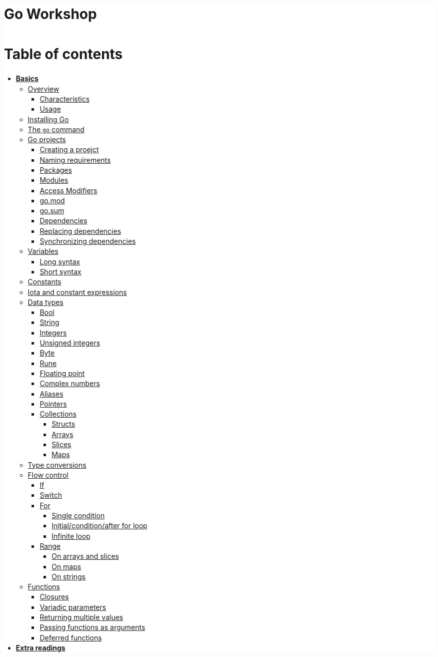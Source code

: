 # Go Workshop

# Table of contents

- [**Basics**](#basics)
  - [Overview](#overview)
    - [Characteristics](#characteristics)
    - [Usage](#usage)
  - [Installing Go](#installing-go)
  - [The `go` command](#the-go-command)
  - [Go projects](#go-projects)
    - [Creating a proejct](#creating-a-project)
    - [Naming requirements](#naming-requirements)
    - [Packages](#packages)
    - [Modules](#modules)
    - [Access Modifiers](#access-modifiers)
    - [go.mod](#go.mod)
    - [go.sum](#go.sum)
    - [Dependencies](#dependencies)
    - [Replacing dependencies](#replacing-dependencies)
    - [Synchronizing dependencies](#synchronizing-dependencies)
  - [Variables](#variables)
    - [Long syntax](#long-syntax)
    - [Short syntax](#short-syntax)
  - [Constants](#constants)
  - [Iota and constant expressions](#iota-and-constant-expressions)
  - [Data types](#data-types)
    - [Bool](#bool)
    - [String](#string)
    - [Integers](#int-int8-int16-int32-int64)
    - [Unsigned integers](#uint-uint8-uint16-uint32-uint64-uintptr)
    - [Byte](#byte)
    - [Rune](#rune)
    - [Floating point](#float32-float64)
    - [Complex numbers](#complex64-complex128)
    - [Aliases](#aliases)
    - [Pointers](#pointers)
    - [Collections](#collections)
      - [Structs](#structs)
      - [Arrays](#arrays)
      - [Slices](#slices)
      - [Maps](#maps)
  - [Type conversions](#type-conversions)
  - [Flow control](#flow-control)
    - [If](#if)
    - [Switch](#switch)
    - [For](#for)
      - [Single condition](#single-condition)
      - [Initial/condition/after for loop](#initialconditionafter-for-loop)
      - [Infinite loop](#infinite-loop)
    - [Range](#range)
      - [On arrays and slices](#on-arrays-and-slices)
      - [On maps](#on-maps)
      - [On strings](#on-strings)
  - [Functions](#functions)
    - [Closures](#closures)
    - [Variadic parameters](#variadic-parameters)
    - [Returning multiple values](#returning-multiple-values)
    - [Passing functions as arguments](#passing-functions-as-arguments)
    - [Deferred functions](#deferred-functions)
- [**Extra readings**](#extra-readings)